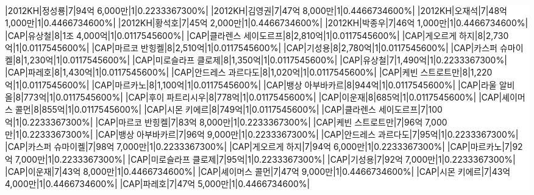 |2012KH|정성룡|7|94억 6,000만|1|0.2233367300%|
|2012KH|김영권|7|47억 8,000만|1|0.4466734600%|
|2012KH|오재석|7|48억 1,000만|1|0.4466734600%|
|2012KH|황석호|7|45억 2,000만|1|0.4466734600%|
|2012KH|박종우|7|46억 1,000만|1|0.4466734600%|
|CAP|유상철|8|1조 4,000억|1|0.0117545600%|
|CAP|클라렌스 세이도르프|8|2,810억|1|0.0117545600%|
|CAP|게오르게 하지|8|2,730억|1|0.0117545600%|
|CAP|마르코 반힝켈|8|2,510억|1|0.0117545600%|
|CAP|기성용|8|2,780억|1|0.0117545600%|
|CAP|카스퍼 슈마이켈|8|1,230억|1|0.0117545600%|
|CAP|미로슬라프 클로제|8|1,350억|1|0.0117545600%|
|CAP|유상철|7|1,490억|1|0.2233367300%|
|CAP|파레호|8|1,430억|1|0.0117545600%|
|CAP|안드레스 과르다도|8|1,020억|1|0.0117545600%|
|CAP|케빈 스트로트만|8|1,220억|1|0.0117545600%|
|CAP|마르카노|8|1,100억|1|0.0117545600%|
|CAP|뱅상 아부바카르|8|944억|1|0.0117545600%|
|CAP|라울 알비올|8|773억|1|0.0117545600%|
|CAP|후이 파트리시우|8|778억|1|0.0117545600%|
|CAP|이운재|8|685억|1|0.0117545600%|
|CAP|셰이머스 콜먼|8|855억|1|0.0117545600%|
|CAP|시몬 키에르|8|749억|1|0.0117545600%|
|CAP|클라렌스 세이도르프|7|100억|1|0.2233367300%|
|CAP|마르코 반힝켈|7|83억 8,000만|1|0.2233367300%|
|CAP|케빈 스트로트만|7|96억 7,000만|1|0.2233367300%|
|CAP|뱅상 아부바카르|7|96억 9,000만|1|0.2233367300%|
|CAP|안드레스 과르다도|7|95억|1|0.2233367300%|
|CAP|카스퍼 슈마이켈|7|98억 7,000만|1|0.2233367300%|
|CAP|게오르게 하지|7|94억 6,000만|1|0.2233367300%|
|CAP|마르카노|7|92억 7,000만|1|0.2233367300%|
|CAP|미로슬라프 클로제|7|95억|1|0.2233367300%|
|CAP|기성용|7|92억 7,000만|1|0.2233367300%|
|CAP|이운재|7|43억 8,000만|1|0.4466734600%|
|CAP|셰이머스 콜먼|7|47억 9,000만|1|0.4466734600%|
|CAP|시몬 키에르|7|43억 4,000만|1|0.4466734600%|
|CAP|파레호|7|47억 5,000만|1|0.4466734600%|